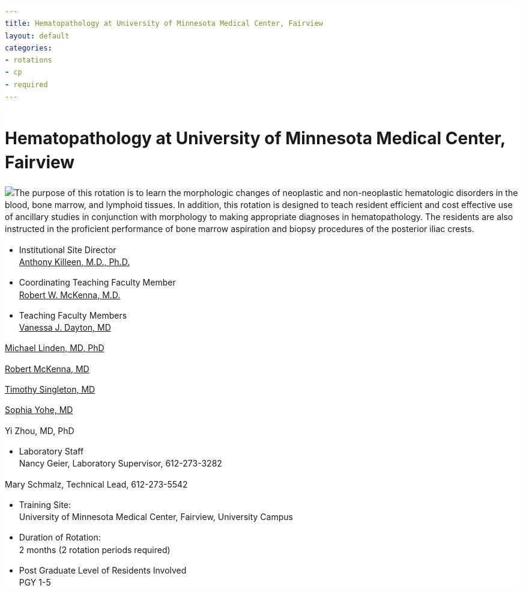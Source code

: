 ```yaml
---
title: Hematopathology at University of Minnesota Medical Center, Fairview 
layout: default
categories: 
- rotations
- cp
- required
---
```

#  Hematopathology at University of Minnesota Medical Center, Fairview

![](../sites/default/files/styles/medium/public/ummcf.jpg?itok=R5X1E9TE)The
purpose of this rotation is to learn the morphologic changes of neoplastic and
non-neoplastic hematologic disorders in the blood, bone marrow, and lymphoid
tissues. In addition, this rotation is designed to teach resident efficient
and cost effective use of ancillary studies in conjunction with morphology to
making appropriate diagnoses in hematopathology. The residents are also
instructed in the proficient performance of bone marrow aspiration and biopsy
procedures of the posterior iliac crests.

  * Institutional Site Director  
[Anthony Killeen, M.D.,
Ph.D.](http://pathology.umn.edu/about/faculty/killeen/)

  * Coordinating Teaching Faculty Member  
[Robert W. McKenna, M.D.](http://pathology.umn.edu/about/faculty/mckennar/)

  * Teaching Faculty Members  
[Vanessa J. Dayton, MD](http://pathology.umn.edu/about/faculty/dayton/)

[Michael Linden, MD, PhD](http://pathology.umn.edu/about/faculty/linden/)

[Robert McKenna, MD](http://pathology.umn.edu/about/faculty/mckennar/)

[Timothy Singleton, MD](http://pathology.umn.edu/about/faculty/singleton/)

[Sophia Yohe, MD](http://pathology.umn.edu/about/faculty/yohe/)

Yi Zhou, MD, PhD

  * Laboratory Staff  
Nancy Geier, Laboratory Supervisor, 612-273-3282

Mary Schmalz, Technical Lead, 612-273-5542

  * Training Site:  
University of Minnesota Medical Center, Fairview, University Campus

  * Duration of Rotation:  
2 months (2 rotation periods required)

  * Post Graduate Level of Residents Involved  
PGY 1-5
